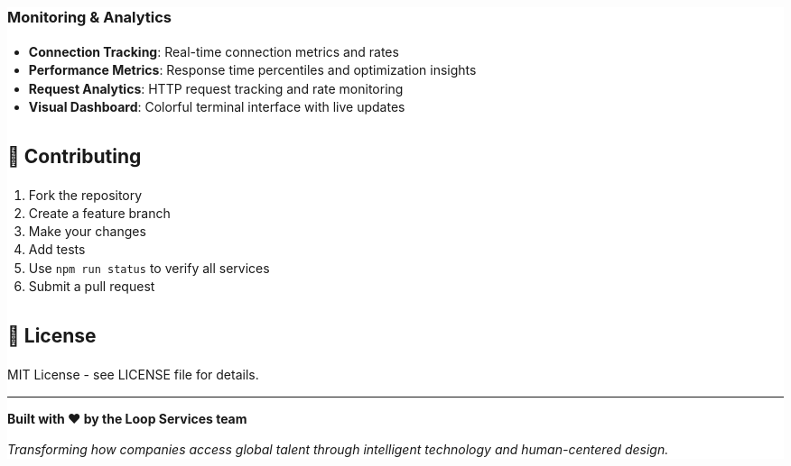 ### **Monitoring & Analytics**
- **Connection Tracking**: Real-time connection metrics and rates
- **Performance Metrics**: Response time percentiles and optimization insights
- **Request Analytics**: HTTP request tracking and rate monitoring
- **Visual Dashboard**: Colorful terminal interface with live updates

## 🤝 Contributing

1. Fork the repository
2. Create a feature branch
3. Make your changes
4. Add tests
5. Use `npm run status` to verify all services
6. Submit a pull request

## 📄 License

MIT License - see LICENSE file for details.

---

**Built with ❤️ by the Loop Services team**

*Transforming how companies access global talent through intelligent technology and human-centered design.* 